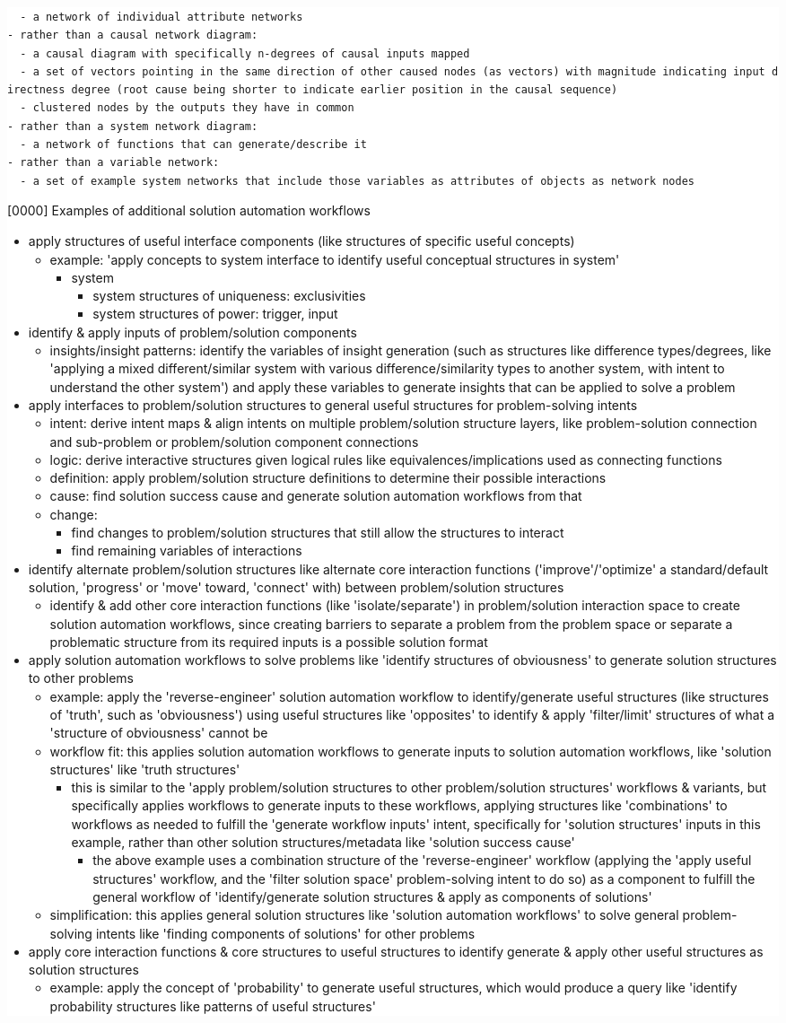       - a network of individual attribute networks
    - rather than a causal network diagram:
      - a causal diagram with specifically n-degrees of causal inputs mapped
      - a set of vectors pointing in the same direction of other caused nodes (as vectors) with magnitude indicating input directness degree (root cause being shorter to indicate earlier position in the causal sequence)
      - clustered nodes by the outputs they have in common
    - rather than a system network diagram:
      - a network of functions that can generate/describe it
    - rather than a variable network:
      - a set of example system networks that include those variables as attributes of objects as network nodes
  
[0000] Examples of additional solution automation workflows
  - apply structures of useful interface components (like structures of specific useful concepts)
    - example: 'apply concepts to system interface to identify useful conceptual structures in system'
      - system
        - system structures of uniqueness: exclusivities
        - system structures of power: trigger, input
  - identify & apply inputs of problem/solution components
    - insights/insight patterns: identify the variables of insight generation (such as structures like difference types/degrees, like 'applying a mixed different/similar system with various difference/similarity types to another system, with intent to understand the other system') and apply these variables to generate insights that can be applied to solve a problem
  - apply interfaces to problem/solution structures to general useful structures for problem-solving intents
    - intent: derive intent maps & align intents on multiple problem/solution structure layers, like problem-solution connection and sub-problem or problem/solution component connections
    - logic: derive interactive structures given logical rules like equivalences/implications used as connecting functions
    - definition: apply problem/solution structure definitions to determine their possible interactions
    - cause: find solution success cause and generate solution automation workflows from that
    - change: 
      - find changes to problem/solution structures that still allow the structures to interact
      - find remaining variables of interactions
  - identify alternate problem/solution structures like alternate core interaction functions ('improve'/'optimize' a standard/default solution, 'progress' or 'move' toward, 'connect' with) between problem/solution structures
      - identify & add other core interaction functions (like 'isolate/separate') in problem/solution interaction space to create solution automation workflows, since creating barriers to separate a problem from the problem space or separate a problematic structure from its required inputs is a possible solution format
  - apply solution automation workflows to solve problems like 'identify structures of obviousness' to generate solution structures to other problems
    - example: apply the 'reverse-engineer' solution automation workflow to identify/generate useful structures (like structures of 'truth', such as 'obviousness') using useful structures like 'opposites' to identify & apply 'filter/limit' structures of what a 'structure of obviousness' cannot be
    - workflow fit: this applies solution automation workflows to generate inputs to solution automation workflows, like 'solution structures' like 'truth structures'
      - this is similar to the 'apply problem/solution structures to other problem/solution structures' workflows & variants, but specifically applies workflows to generate inputs to these workflows, applying structures like 'combinations' to workflows as needed to fulfill the 'generate workflow inputs' intent, specifically for 'solution structures' inputs in this example, rather than other solution structures/metadata like 'solution success cause'
        - the above example uses a combination structure of the 'reverse-engineer' workflow (applying the 'apply useful structures' workflow, and the 'filter solution space' problem-solving intent to do so) as a component to fulfill the general workflow of 'identify/generate solution structures & apply as components of solutions'
    - simplification: this applies general solution structures like 'solution automation workflows' to solve general problem-solving intents like 'finding components of solutions' for other problems
  - apply core interaction functions & core structures to useful structures to identify generate & apply other useful structures as solution structures
    - example: apply the concept of 'probability' to generate useful structures, which would produce a query like 'identify probability structures like patterns of useful structures'